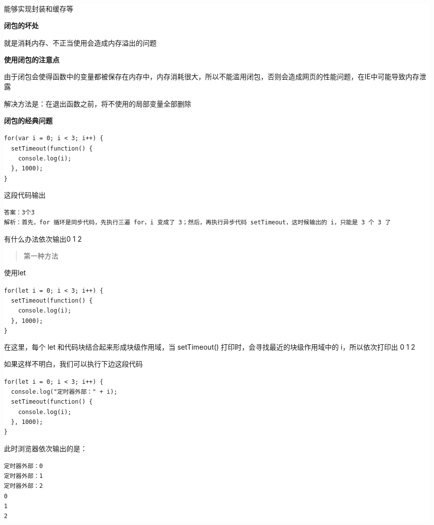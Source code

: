 能够实现封装和缓存等

**闭包的坏处**

就是消耗内存、不正当使用会造成内存溢出的问题

**使用闭包的注意点**

由于闭包会使得函数中的变量都被保存在内存中，内存消耗很大，所以不能滥用闭包，否则会造成网页的性能问题，在IE中可能导致内存泄露

解决方法是：在退出函数之前，将不使用的局部变量全部删除

**闭包的经典问题**

```
for(var i = 0; i < 3; i++) {
  setTimeout(function() {
    console.log(i);
  }, 1000);
}
```

这段代码输出

```
答案：3个3
解析：首先，for 循环是同步代码，先执行三遍 for，i 变成了 3；然后，再执行异步代码 setTimeout，这时候输出的 i，只能是 3 个 3 了
```

有什么办法依次输出0 1 2

> 第一种方法


使用let

```
for(let i = 0; i < 3; i++) {
  setTimeout(function() {
    console.log(i);
  }, 1000);
}
```

在这里，每个 let 和代码块结合起来形成块级作用域，当 setTimeout() 打印时，会寻找最近的块级作用域中的 i，所以依次打印出 0 1 2

如果这样不明白，我们可以执行下边这段代码

```
for(let i = 0; i < 3; i++) {
  console.log("定时器外部：" + i);
  setTimeout(function() {
    console.log(i);
  }, 1000);
}
```

此时浏览器依次输出的是：

```
定时器外部：0
定时器外部：1
定时器外部：2
0
1
2
```
